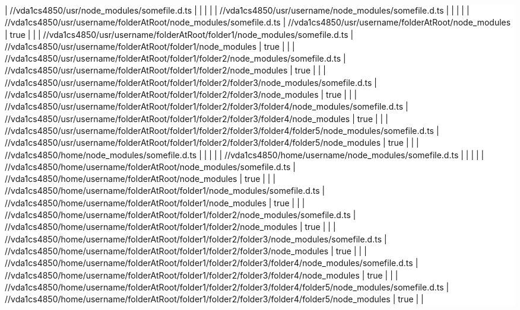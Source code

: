 | //vda1cs4850/usr/node_modules/somefile.d.ts                                                                           |                                                                                                                       |           |                                                                                                                       |
| //vda1cs4850/usr/username/node_modules/somefile.d.ts                                                                  |                                                                                                                       |           |                                                                                                                       |
| //vda1cs4850/usr/username/folderAtRoot/node_modules/somefile.d.ts                                                     | //vda1cs4850/usr/username/folderAtRoot/node_modules                                                                   | true      |                                                                                                                       |
| //vda1cs4850/usr/username/folderAtRoot/folder1/node_modules/somefile.d.ts                                             | //vda1cs4850/usr/username/folderAtRoot/folder1/node_modules                                                           | true      |                                                                                                                       |
| //vda1cs4850/usr/username/folderAtRoot/folder1/folder2/node_modules/somefile.d.ts                                     | //vda1cs4850/usr/username/folderAtRoot/folder1/folder2/node_modules                                                   | true      |                                                                                                                       |
| //vda1cs4850/usr/username/folderAtRoot/folder1/folder2/folder3/node_modules/somefile.d.ts                             | //vda1cs4850/usr/username/folderAtRoot/folder1/folder2/folder3/node_modules                                           | true      |                                                                                                                       |
| //vda1cs4850/usr/username/folderAtRoot/folder1/folder2/folder3/folder4/node_modules/somefile.d.ts                     | //vda1cs4850/usr/username/folderAtRoot/folder1/folder2/folder3/folder4/node_modules                                   | true      |                                                                                                                       |
| //vda1cs4850/usr/username/folderAtRoot/folder1/folder2/folder3/folder4/folder5/node_modules/somefile.d.ts             | //vda1cs4850/usr/username/folderAtRoot/folder1/folder2/folder3/folder4/folder5/node_modules                           | true      |                                                                                                                       |
| //vda1cs4850/home/node_modules/somefile.d.ts                                                                          |                                                                                                                       |           |                                                                                                                       |
| //vda1cs4850/home/username/node_modules/somefile.d.ts                                                                 |                                                                                                                       |           |                                                                                                                       |
| //vda1cs4850/home/username/folderAtRoot/node_modules/somefile.d.ts                                                    | //vda1cs4850/home/username/folderAtRoot/node_modules                                                                  | true      |                                                                                                                       |
| //vda1cs4850/home/username/folderAtRoot/folder1/node_modules/somefile.d.ts                                            | //vda1cs4850/home/username/folderAtRoot/folder1/node_modules                                                          | true      |                                                                                                                       |
| //vda1cs4850/home/username/folderAtRoot/folder1/folder2/node_modules/somefile.d.ts                                    | //vda1cs4850/home/username/folderAtRoot/folder1/folder2/node_modules                                                  | true      |                                                                                                                       |
| //vda1cs4850/home/username/folderAtRoot/folder1/folder2/folder3/node_modules/somefile.d.ts                            | //vda1cs4850/home/username/folderAtRoot/folder1/folder2/folder3/node_modules                                          | true      |                                                                                                                       |
| //vda1cs4850/home/username/folderAtRoot/folder1/folder2/folder3/folder4/node_modules/somefile.d.ts                    | //vda1cs4850/home/username/folderAtRoot/folder1/folder2/folder3/folder4/node_modules                                  | true      |                                                                                                                       |
| //vda1cs4850/home/username/folderAtRoot/folder1/folder2/folder3/folder4/folder5/node_modules/somefile.d.ts            | //vda1cs4850/home/username/folderAtRoot/folder1/folder2/folder3/folder4/folder5/node_modules                          | true      |                                                                                                                       |